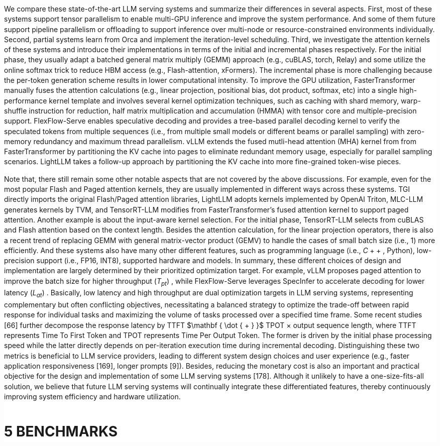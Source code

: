 We compare these state-of-the-art LLM serving systems and summarize their differences in several aspects. First, most of these systems support tensor parallelism to enable multi-GPU inference and improve the system performance. And some of them future support pipeline parallelism or offloading to support inference over multi-node or resource-constrained environments individually. Second, partial systems learn from Orca and implement the iteration-level scheduling. Third, we investigate the attention kernels of these systems and introduce their implementations in terms of the initial and incremental phases respectively. For the initial phase, they usually adapt a batched general matrix multiply (GEMM) approach (e.g., cuBLAS, torch, Relay) and some utilize the online softmax trick to reduce HBM access (e.g., Flash-attention, xFormers). The incremental phase is more challenging because the per-token generation scheme results in lower computational intensity. To improve the GPU utilization, FasterTransformer manually fuses the attention calculations (e.g., linear projection, positional bias, dot product, softmax, etc) into a single high-performance kernel template and involves several kernel optimization techniques, such as caching with shard memory, warp-shuffle instruction for reduction, half matrix multiplication and accumulation (HMMA) with tensor core and multiple-precision support. FlexFlow-Serve enables speculative decoding and provides a tree-based parallel decoding kernel to verify the speculated tokens from multiple sequences (i.e., from multiple small models or different beams or parallel sampling) with zero-memory redundancy and maximum thread parallelism. vLLM extends the fused mutli-head attention (MHA) kernel from from FasterTransformer by partitioning the KV cache into pages to eliminate redundant memory usage, especially for parallel sampling scenarios. LightLLM takes a follow-up approach by partitioning the KV cache into more fine-grained token-wise pieces.  

Note that, there still remain some other notable aspects that are not covered by the above discussions. For example, even for the most popular Flash and Paged attention kernels, they are usually implemented in different ways across these systems. TGI directly imports the original Flash/Paged attention libraries, LightLLM adopts kernels implemented by OpenAI Triton, MLC-LLM generates kernels by TVM, and TensorRT-LLM modifies from FasterTransformer’s fused attention kernel to support paged attention. Another example is about the input-aware kernel selection. For the initial phase, TensorRT-LLM selects from cuBLAS and Flash attention based on the context length. Besides the attention calculation, for the linear projection operators, there is also a recent trend of replacing GEMM with general matrix-vector product (GEMV) to handle the cases of small batch size (i.e., 1) more efficiently. And these systems also have many other different features, such as programming language (i.e., $C + +$ , Python), low-precision support (i.e., FP16, INT8), supported hardware and models. In summary, these different choices of design and implementation are largely determined by their prioritized optimization target. For example, vLLM proposes paged attention to improve the batch size for higher throughput $( T _ { p t } )$ , while FlexFlow-Serve leverages SpecInfer to accelerate decoding for lower latency $\left( L _ { a t } \right)$ . Basically, low latency and high throughput are dual optimization targets in LLM serving systems, representing complementary but often conflicting objectives, necessitating a balanced strategy to optimize the trade-off between rapid response for individual tasks and maximizing the volume of tasks processed over a specified time frame. Some recent studies [66] further decompose the response latency by TTFT $\mathbf { \dot { + } }$ TPOT $\times$ output sequence length, where TTFT represents Time To First Token and TPOT represents Time Per Output Token. The former is driven by the initial phase processing speed while the latter directly depends on per-iteration execution time during incremental decoding. Distinguishing these two metrics is beneficial to LLM service providers, leading to different system design choices and user experience (e.g., faster application responsiveness [169], longer prompts [9]). Besides, reducing the monetary cost is also an important and practical objective for the design and implementation of some LLM serving systems [178]. Although it unlikely to have a one-size-fits-all solution, we believe that future LLM serving systems will continually integrate these differentiated features, thereby continuously improving system efficiency and hardware utilization.  

# 5 BENCHMARKS  
